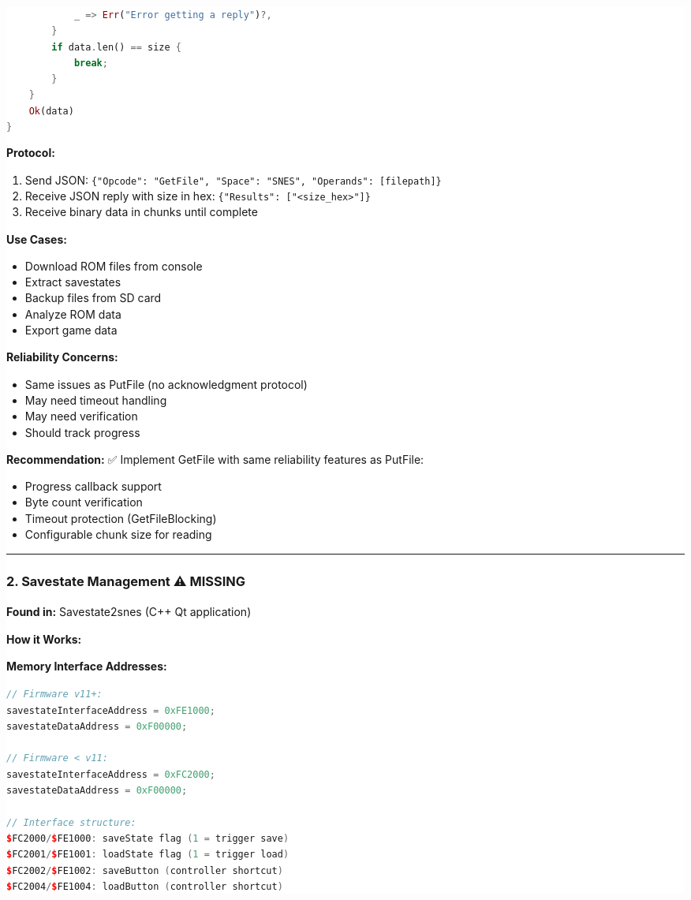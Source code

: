 ```rust
            _ => Err("Error getting a reply")?,
        }
        if data.len() == size {
            break;
        }
    }
    Ok(data)
}
```

**Protocol:**
1. Send JSON: `{"Opcode": "GetFile", "Space": "SNES", "Operands": [filepath]}`
2. Receive JSON reply with size in hex: `{"Results": ["<size_hex>"]}`
3. Receive binary data in chunks until complete

**Use Cases:**
- Download ROM files from console
- Extract savestates
- Backup files from SD card
- Analyze ROM data
- Export game data

**Reliability Concerns:**
- Same issues as PutFile (no acknowledgment protocol)
- May need timeout handling
- May need verification
- Should track progress

**Recommendation:**
✅ Implement GetFile with same reliability features as PutFile:
- Progress callback support
- Byte count verification
- Timeout protection (GetFileBlocking)
- Configurable chunk size for reading

---

### 2. **Savestate Management** ⚠️ MISSING

**Found in:** Savestate2snes (C++ Qt application)

**How it Works:**

**Memory Interface Addresses:**
```cpp
// Firmware v11+:
savestateInterfaceAddress = 0xFE1000;
savestateDataAddress = 0xF00000;

// Firmware < v11:
savestateInterfaceAddress = 0xFC2000;
savestateDataAddress = 0xF00000;

// Interface structure:
$FC2000/$FE1000: saveState flag (1 = trigger save)
$FC2001/$FE1001: loadState flag (1 = trigger load)
$FC2002/$FE1002: saveButton (controller shortcut)
$FC2004/$FE1004: loadButton (controller shortcut)
```
